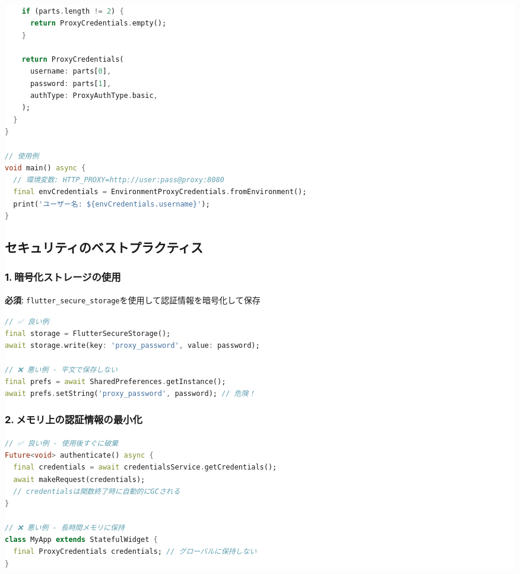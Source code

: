 ```dart
    if (parts.length != 2) {
      return ProxyCredentials.empty();
    }
    
    return ProxyCredentials(
      username: parts[0],
      password: parts[1],
      authType: ProxyAuthType.basic,
    );
  }
}

// 使用例
void main() async {
  // 環境変数: HTTP_PROXY=http://user:pass@proxy:8080
  final envCredentials = EnvironmentProxyCredentials.fromEnvironment();
  print('ユーザー名: ${envCredentials.username}');
}
```

## セキュリティのベストプラクティス

### 1. 暗号化ストレージの使用

**必須**: `flutter_secure_storage`を使用して認証情報を暗号化して保存

```dart
// ✅ 良い例
final storage = FlutterSecureStorage();
await storage.write(key: 'proxy_password', value: password);

// ❌ 悪い例 - 平文で保存しない
final prefs = await SharedPreferences.getInstance();
await prefs.setString('proxy_password', password); // 危険！
```

### 2. メモリ上の認証情報の最小化

```dart
// ✅ 良い例 - 使用後すぐに破棄
Future<void> authenticate() async {
  final credentials = await credentialsService.getCredentials();
  await makeRequest(credentials);
  // credentialsは関数終了時に自動的にGCされる
}

// ❌ 悪い例 - 長時間メモリに保持
class MyApp extends StatefulWidget {
  final ProxyCredentials credentials; // グローバルに保持しない
}
```
